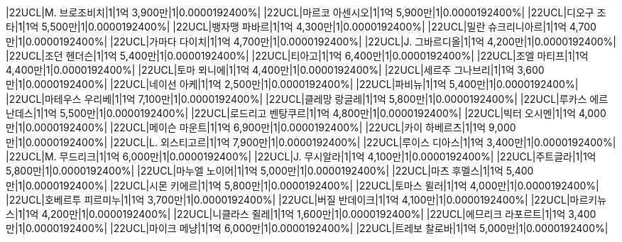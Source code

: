 |22UCL|M. 브로조비치|1|1억 3,900만|1|0.0000192400%|
|22UCL|마르코 아센시오|1|1억 5,900만|1|0.0000192400%|
|22UCL|디오구 조타|1|1억 5,500만|1|0.0000192400%|
|22UCL|뱅자맹 파바르|1|1억 4,300만|1|0.0000192400%|
|22UCL|밀란 슈크리니아르|1|1억 4,700만|1|0.0000192400%|
|22UCL|가마다 다이치|1|1억 4,700만|1|0.0000192400%|
|22UCL|J. 그바르디올|1|1억 4,200만|1|0.0000192400%|
|22UCL|조던 헨더슨|1|1억 5,400만|1|0.0000192400%|
|22UCL|티아고|1|1억 6,400만|1|0.0000192400%|
|22UCL|조엘 마티프|1|1억 4,400만|1|0.0000192400%|
|22UCL|토마 뫼니에|1|1억 4,400만|1|0.0000192400%|
|22UCL|세르주 그나브리|1|1억 3,600만|1|0.0000192400%|
|22UCL|네이선 아케|1|1억 2,500만|1|0.0000192400%|
|22UCL|파비뉴|1|1억 5,400만|1|0.0000192400%|
|22UCL|마테우스 우리베|1|1억 7,100만|1|0.0000192400%|
|22UCL|클레망 랑글레|1|1억 5,800만|1|0.0000192400%|
|22UCL|루카스 에르난데스|1|1억 5,500만|1|0.0000192400%|
|22UCL|로드리고 벤탕쿠르|1|1억 4,800만|1|0.0000192400%|
|22UCL|빅터 오시멘|1|1억 4,000만|1|0.0000192400%|
|22UCL|메이슨 마운트|1|1억 6,900만|1|0.0000192400%|
|22UCL|카이 하베르츠|1|1억 9,000만|1|0.0000192400%|
|22UCL|L. 외스티고르|1|1억 7,900만|1|0.0000192400%|
|22UCL|루이스 디아스|1|1억 3,400만|1|0.0000192400%|
|22UCL|M. 무드리크|1|1억 6,000만|1|0.0000192400%|
|22UCL|J. 무시알라|1|1억 4,100만|1|0.0000192400%|
|22UCL|주트글라|1|1억 5,800만|1|0.0000192400%|
|22UCL|마누엘 노이어|1|1억 5,000만|1|0.0000192400%|
|22UCL|마츠 후멜스|1|1억 5,400만|1|0.0000192400%|
|22UCL|시몬 키에르|1|1억 5,800만|1|0.0000192400%|
|22UCL|토마스 뮐러|1|1억 4,000만|1|0.0000192400%|
|22UCL|호베르투 피르미누|1|1억 3,700만|1|0.0000192400%|
|22UCL|버질 반데이크|1|1억 4,100만|1|0.0000192400%|
|22UCL|마르키뉴스|1|1억 4,200만|1|0.0000192400%|
|22UCL|니클라스 쥘레|1|1억 1,600만|1|0.0000192400%|
|22UCL|에므리크 라포르트|1|1억 3,400만|1|0.0000192400%|
|22UCL|마이크 메냥|1|1억 6,000만|1|0.0000192400%|
|22UCL|트레보 찰로바|1|1억 5,000만|1|0.0000192400%|